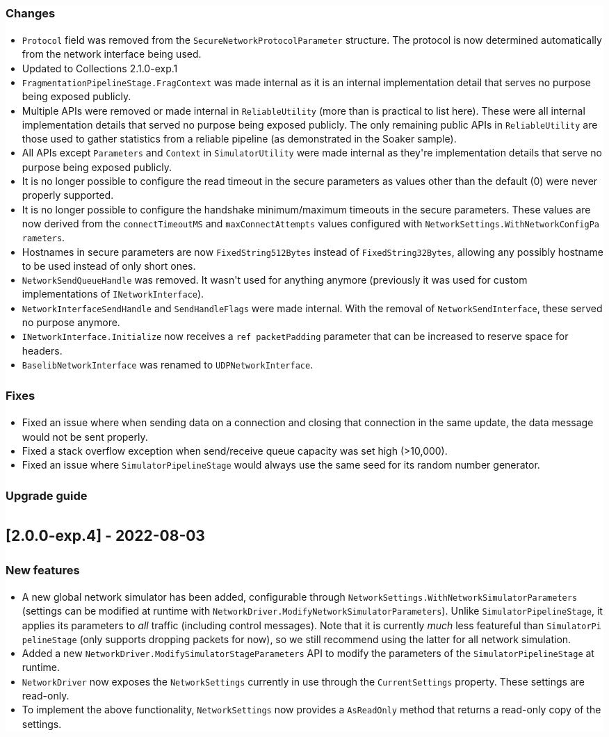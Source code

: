 ### Changes

- `Protocol` field was removed from the `SecureNetworkProtocolParameter` structure. The protocol is now determined automatically from the network interface being used.
- Updated to Collections 2.1.0-exp.1
- `FragmentationPipelineStage.FragContext` was made internal as it is an internal implementation detail that serves no purpose being exposed publicly.
- Multiple APIs were removed or made internal in `ReliableUtility` (more than is practical to list here). These were all internal implementation details that served no purpose being exposed publicly. The only remaining public APIs in `ReliableUtility` are those used to gather statistics from a reliable pipeline (as demonstrated in the Soaker sample).
- All APIs except `Parameters` and `Context` in `SimulatorUtility` were made internal as they're implementation details that serve no purpose being exposed publicly.
- It is no longer possible to configure the read timeout in the secure parameters as values other than the default (0) were never properly supported.
- It is no longer possible to configure the handshake minimum/maximum timeouts in the secure parameters. These values are now derived from the `connectTimeoutMS` and `maxConnectAttempts` values configured with `NetworkSettings.WithNetworkConfigParameters`.
- Hostnames in secure parameters are now `FixedString512Bytes` instead of `FixedString32Bytes`, allowing any possibly hostname to be used instead of only short ones.
- `NetworkSendQueueHandle` was removed. It wasn't used for anything anymore (previously it was used for custom implementations of `INetworkInterface`).
- `NetworkInterfaceSendHandle` and `SendHandleFlags` were made internal. With the removal of `NetworkSendInterface`, these served no purpose anymore.
- `INetworkInterface.Initialize` now receives a `ref packetPadding` parameter that can be increased to reserve space for headers.
- `BaselibNetworkInterface` was renamed to `UDPNetworkInterface`.

### Fixes

- Fixed an issue where when sending data on a connection and closing that connection in the same update, the data message would not be sent properly.
- Fixed a stack overflow exception when send/receive queue capacity was set high (>10,000).
- Fixed an issue where `SimulatorPipelineStage` would always use the same seed for its random number generator.

### Upgrade guide

## [2.0.0-exp.4] - 2022-08-03

### New features

- A new global network simulator has been added, configurable through `NetworkSettings.WithNetworkSimulatorParameters` (settings can be modified at runtime with `NetworkDriver.ModifyNetworkSimulatorParameters`). Unlike `SimulatorPipelineStage`, it applies its parameters to *all* traffic (including control messages). Note that it is currently *much* less featureful than `SimulatorPipelineStage` (only supports dropping packets for now), so we still recommend using the latter for all network simulation.
- Added a new `NetworkDriver.ModifySimulatorStageParameters` API to modify the parameters of the `SimulatorPipelineStage` at runtime.
- `NetworkDriver` now exposes the `NetworkSettings` currently in use through the `CurrentSettings` property. These settings are read-only.
- To implement the above functionality, `NetworkSettings` now provides a `AsReadOnly` method that returns a read-only copy of the settings.
